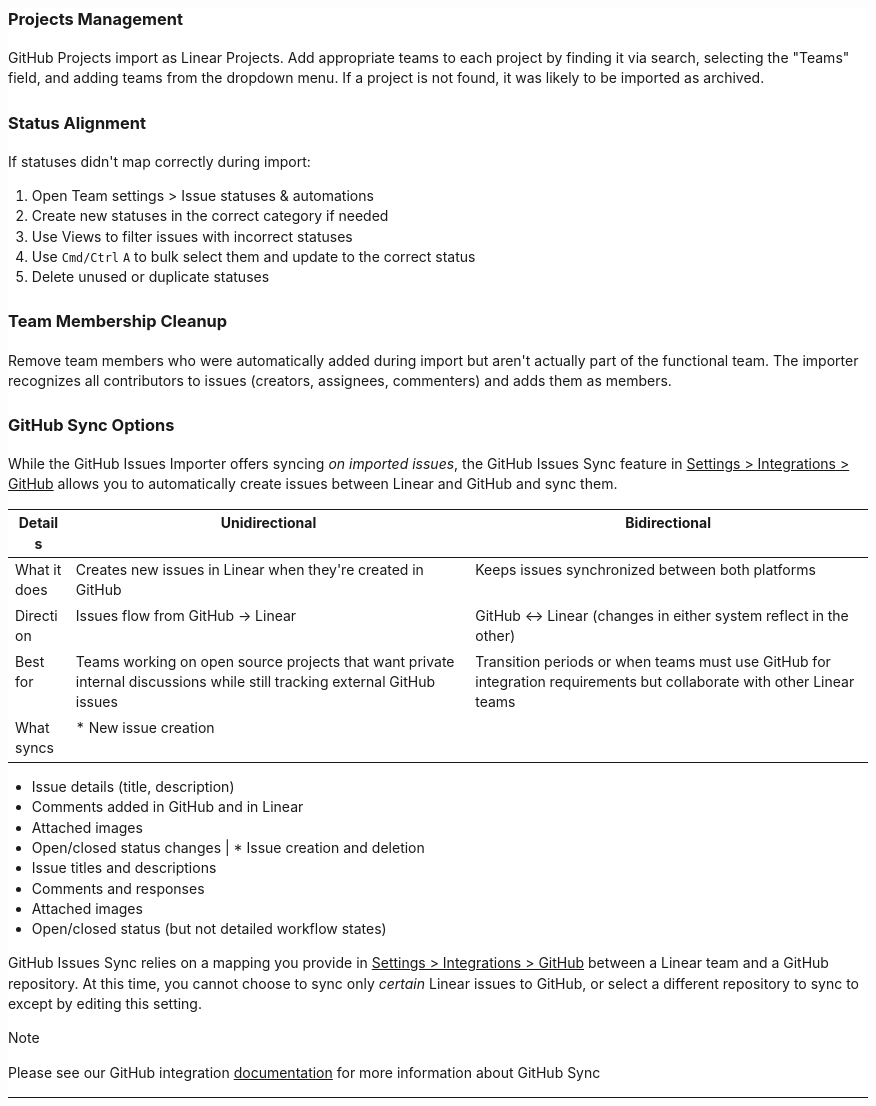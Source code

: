 ### Projects Management

GitHub Projects import as Linear Projects. Add appropriate teams to each project by finding it via search, selecting the "Teams" field, and adding teams from the dropdown menu. If a project is not found, it was likely to be imported as archived.

### Status Alignment

If statuses didn't map correctly during import:

1. Open Team settings > Issue statuses & automations
2. Create new statuses in the correct category if needed
3. Use Views to filter issues with incorrect statuses
4. Use `Cmd/Ctrl` `A` to bulk select them and update to the correct status
5. Delete unused or duplicate statuses

### Team Membership Cleanup

Remove team members who were automatically added during import but aren't actually part of the functional team. The importer recognizes all contributors to issues (creators, assignees, commenters) and adds them as members.

### GitHub Sync Options

While the GitHub Issues Importer offers syncing _on imported issues_, the GitHub Issues Sync feature in [Settings > Integrations > GitHub](https://linear.app/settings/integrations/github) allows you to automatically create issues between Linear and GitHub and sync them.

Details | Unidirectional | Bidirectional
--- | --- | ---
What it does | Creates new issues in Linear when they're created in GitHub | Keeps issues synchronized between both platforms
Direction | Issues flow from GitHub → Linear | GitHub ↔ Linear (changes in either system reflect in the other)
Best for | Teams working on open source projects that want private internal discussions while still tracking external GitHub issues | Transition periods or when teams must use GitHub for integration requirements but collaborate with other Linear teams
What syncs | * New issue creation
* Issue details (title, description)
* Comments added in GitHub and in Linear
* Attached images
* Open/closed status changes | * Issue creation and deletion
* Issue titles and descriptions
* Comments and responses
* Attached images
* Open/closed status (but not detailed workflow states)

GitHub Issues Sync relies on a mapping you provide in [Settings > Integrations > GitHub](https://linear.app/settings/integrations/github) between a Linear team and a GitHub repository.  At this time, you cannot choose to sync only _certain_ Linear issues to GitHub, or select a different repository to sync to except by editing this setting.

> [!NOTE]
> Please see our GitHub integration [documentation](https://linear.app/docs/github#github-issues-sync) for more information about GitHub Sync

---